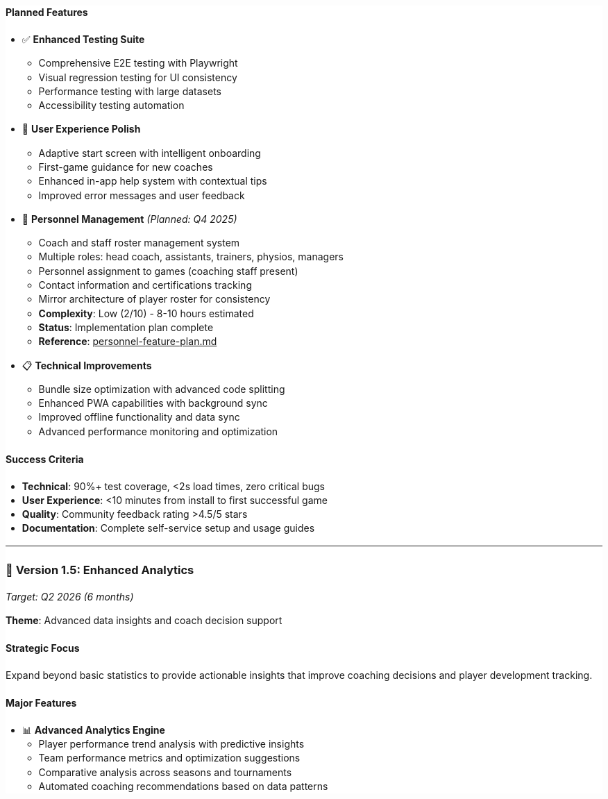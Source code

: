 #### Planned Features
- ✅ **Enhanced Testing Suite**
  - Comprehensive E2E testing with Playwright
  - Visual regression testing for UI consistency
  - Performance testing with large datasets
  - Accessibility testing automation

- 🚧 **User Experience Polish**
  - Adaptive start screen with intelligent onboarding
  - First-game guidance for new coaches
  - Enhanced in-app help system with contextual tips
  - Improved error messages and user feedback

- 👥 **Personnel Management** *(Planned: Q4 2025)*
  - Coach and staff roster management system
  - Multiple roles: head coach, assistants, trainers, physios, managers
  - Personnel assignment to games (coaching staff present)
  - Contact information and certifications tracking
  - Mirror architecture of player roster for consistency
  - **Complexity**: Low (2/10) - 8-10 hours estimated
  - **Status**: Implementation plan complete
  - **Reference**: [personnel-feature-plan.md](./personnel-feature-plan.md)

- 📋 **Technical Improvements**
  - Bundle size optimization with advanced code splitting
  - Enhanced PWA capabilities with background sync
  - Improved offline functionality and data sync
  - Advanced performance monitoring and optimization

#### Success Criteria
- **Technical**: 90%+ test coverage, <2s load times, zero critical bugs
- **User Experience**: <10 minutes from install to first successful game
- **Quality**: Community feedback rating >4.5/5 stars
- **Documentation**: Complete self-service setup and usage guides

---

### 🚀 **Version 1.5: Enhanced Analytics** 
*Target: Q2 2026 (6 months)*

**Theme**: Advanced data insights and coach decision support

#### Strategic Focus
Expand beyond basic statistics to provide actionable insights that improve coaching decisions and player development tracking.

#### Major Features
- 📊 **Advanced Analytics Engine**
  - Player performance trend analysis with predictive insights
  - Team performance metrics and optimization suggestions
  - Comparative analysis across seasons and tournaments
  - Automated coaching recommendations based on data patterns
